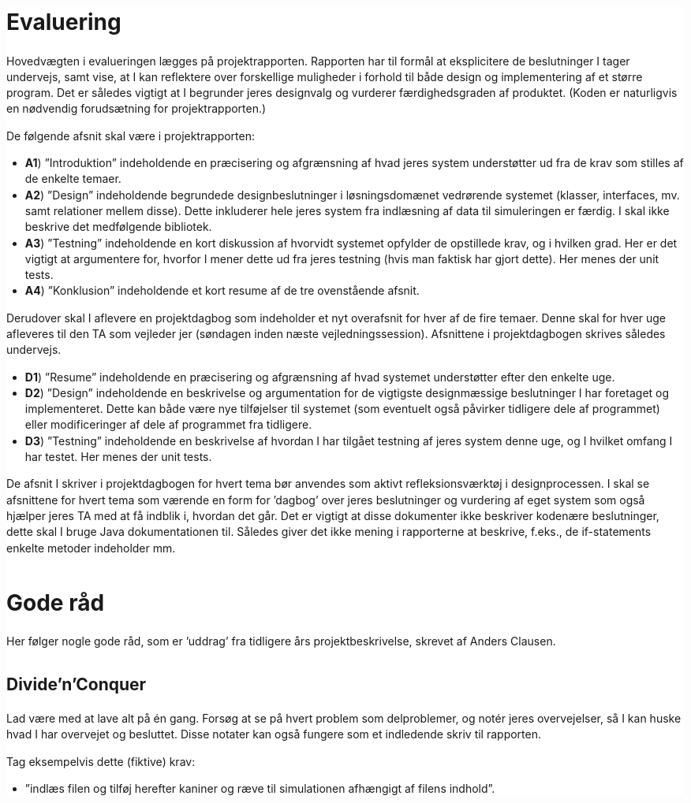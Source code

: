 # Evaluering
Hovedvægten i evalueringen lægges på projektrapporten. Rapporten har til formål at eksplicitere de beslutninger I tager undervejs, samt vise, at I kan reflektere over forskellige muligheder i forhold til både design og implementering af et større program. Det er således vigtigt at I begrunder jeres designvalg og vurderer færdighedsgraden af produktet. (Koden er naturligvis en nødvendig forudsætning for projektrapporten.)

De følgende afsnit skal være i projektrapporten:

- **A1**)	”Introduktion”  indeholdende en præcisering og afgrænsning af hvad jeres system understøtter ud fra de krav som stilles af de enkelte temaer.   
- **A2**)	”Design” indeholdende begrundede designbeslutninger i løsningsdomænet vedrørende systemet (klasser, interfaces, mv. samt relationer mellem disse). Dette inkluderer hele jeres system fra indlæsning af data til simuleringen er færdig. I skal ikke beskrive det medfølgende bibliotek.
- **A3**)	”Testning” indeholdende en kort diskussion af hvorvidt systemet opfylder de opstillede krav, og i hvilken grad. Her er det vigtigt at argumentere for, hvorfor I mener dette ud fra jeres testning (hvis man faktisk har gjort dette). Her menes der unit tests.
- **A4**)	”Konklusion” indeholdende et kort resume af de tre ovenstående afsnit.

Derudover skal I aflevere en projektdagbog som indeholder et nyt overafsnit for hver af de fire temaer. Denne skal for hver uge afleveres til den TA som vejleder jer (søndagen inden næste vejledningssession). Afsnittene i projektdagbogen skrives således undervejs. 

- **D1**)	”Resume” indeholdende en præcisering og afgrænsning af hvad systemet understøtter efter den enkelte uge.
- **D2**)	”Design” indeholdende en beskrivelse og argumentation for de vigtigste designmæssige beslutninger I har foretaget og implementeret. Dette kan både være nye tilføjelser til systemet (som eventuelt også påvirker tidligere dele af programmet) eller modificeringer af dele af programmet fra tidligere.
- **D3**)	”Testning” indeholdende en beskrivelse af hvordan I har tilgået testning af jeres system denne uge, og I hvilket omfang I har testet. Her menes der unit tests.

De afsnit I skriver i projektdagbogen for hvert tema bør anvendes som aktivt refleksionsværktøj i designprocessen. I skal se afsnittene for hvert tema som værende en form for ’dagbog’ over jeres beslutninger og vurdering af eget system som også hjælper jeres TA med at få indblik i, hvordan det går. Det er vigtigt at disse dokumenter ikke beskriver kodenære beslutninger, dette skal I bruge Java dokumentationen til. Således giver det ikke mening i rapporterne at beskrive, f.eks., de if-statements enkelte metoder indeholder mm.

# Gode råd
Her følger nogle gode råd, som er ’uddrag’ fra tidligere års projektbeskrivelse, skrevet af Anders Clausen.

## Divide’n’Conquer
Lad være med at lave alt på én gang. Forsøg at se på hvert problem som delproblemer, og notér jeres overvejelser, så I kan huske hvad I har overvejet og besluttet. Disse notater kan også fungere som et indledende skriv til rapporten. 

Tag eksempelvis dette (fiktive) krav: 
-	”indlæs filen og tilføj herefter kaniner og ræve til simulationen afhængigt af filens indhold”. 
